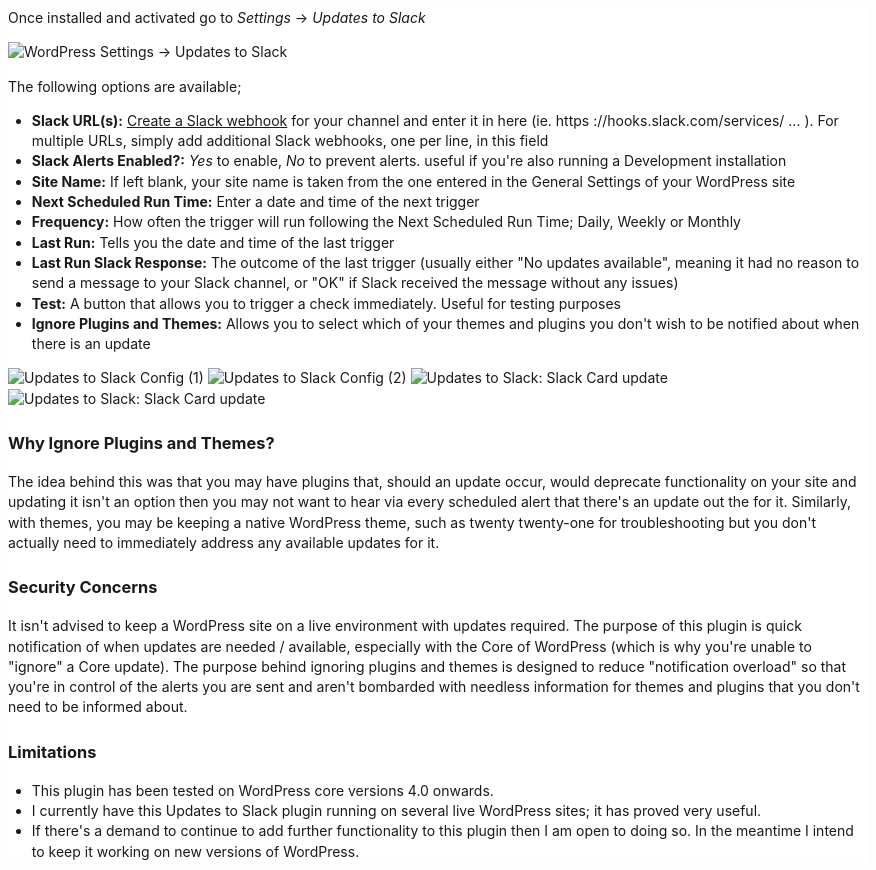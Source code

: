 Once installed and activated go to *Settings* -> *Updates to Slack*

<img src="https://alexpcooper.co.uk/wp-content/uploads/2021/04/screenshot-3.png" width="325" alt="WordPress Settings -> Updates to Slack" />

The following options are available;
* **Slack URL(s):** [Create a Slack webhook](https://slack.com/intl/en-gb/help/articles/115005265063-Incoming-webhooks-for-Slack) for your channel and enter it in here (ie. https ://hooks.slack.com/services/ ... ). For multiple URLs, simply add additional Slack webhooks, one per line, in this field
* **Slack Alerts Enabled?:** *Yes* to enable, *No* to prevent alerts. useful if you're also running a Development installation
* **Site Name:** If left blank, your site name is taken from the one entered in the General Settings of your WordPress site
* **Next Scheduled Run Time:** Enter a date and time of the next trigger
* **Frequency:** How often the trigger will run following the Next Scheduled Run Time; Daily, Weekly or Monthly
* **Last Run:** Tells you the date and time of the last trigger
* **Last Run Slack Response:** The outcome of the last trigger (usually either "No updates available", meaning it had no reason to send a message to your Slack channel, or "OK" if Slack received the message without any issues)
* **Test:** A button that allows you to trigger a check immediately. Useful for testing purposes
* **Ignore Plugins and Themes:** Allows you to select which of your themes and plugins you don't wish to be notified about when there is an update

<img src="https://alexpcooper.co.uk/wp-content/uploads/2021/02/screenshot-1.png" width="80%" alt="Updates to Slack Config (1)" />
<img src="https://alexpcooper.co.uk/wp-content/uploads/2021/02/screenshot-2.png" width="80%" alt="Updates to Slack Config (2)" />

<img src="https://alexpcooper.co.uk/wp-content/uploads/2023/02/screenshot-5.png" width="80%" alt="Updates to Slack: Slack Card update" />
<img src="https://alexpcooper.co.uk/wp-content/uploads/2023/02/screenshot-6.png" width="80%" alt="Updates to Slack: Slack Card update" />

### Why Ignore Plugins and Themes?

The idea behind this was that you may have plugins that, should an update occur, would deprecate functionality on your site and updating it isn't an option then you may not want to hear via every scheduled alert that there's an update out the for it. Similarly, with themes, you may be keeping a native WordPress theme, such as twenty twenty-one for troubleshooting but you don't actually need to immediately address any available updates for it.


### Security Concerns

It isn't advised to keep a WordPress site on a live environment with updates required. The purpose of this plugin is quick notification of when updates are needed / available, especially with the Core of WordPress (which is why you're unable to "ignore" a Core update). The purpose behind ignoring plugins and themes is designed to reduce "notification overload" so that you're in control of the alerts you are sent and aren't bombarded with needless information for themes and plugins that you don't need to be informed about.


### Limitations
* This plugin has been tested on WordPress core versions 4.0 onwards.
* I currently have this Updates to Slack plugin running on several live WordPress sites; it has proved very useful.
* If there's a demand to continue to add further functionality to this plugin then I am open to doing so. In the meantime I intend to keep it working on new versions of WordPress.
